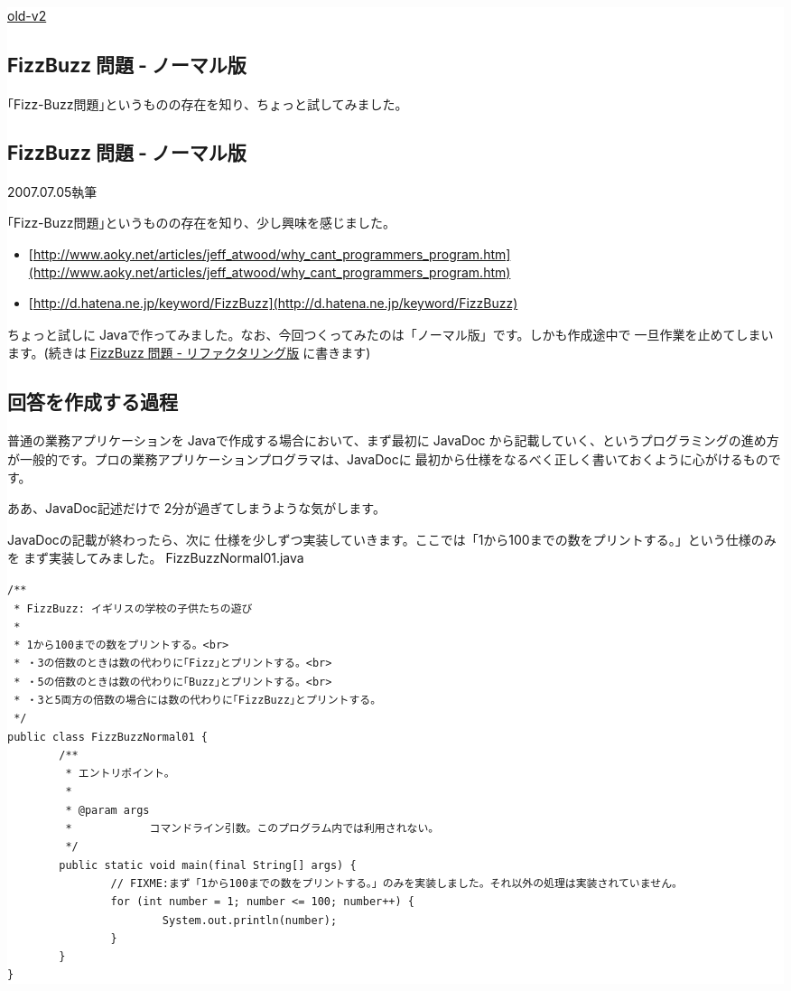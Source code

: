 [old-v2](ig070702-orig.html)

## FizzBuzz 問題 - ノーマル版

｢Fizz-Buzz問題｣というものの存在を知り、ちょっと試してみました。

## FizzBuzz 問題 - ノーマル版

2007.07.05執筆

｢Fizz-Buzz問題｣というものの存在を知り、少し興味を感じました。

* [http://www.aoky.net/articles/jeff_atwood/why_cant_programmers_program.htm](http://www.aoky.net/articles/jeff_atwood/why_cant_programmers_program.htm)
  
* [http://d.hatena.ne.jp/keyword/FizzBuzz](http://d.hatena.ne.jp/keyword/FizzBuzz)

ちょっと試しに Javaで作ってみました。なお、今回つくってみたのは「ノーマル版」です。しかも作成途中で 一旦作業を止めてしまいます。(続きは [FizzBuzz 問題 - リファクタリング版](ig070703.html) に書きます)

## 回答を作成する過程

普通の業務アプリケーションを Javaで作成する場合において、まず最初に JavaDoc から記載していく、というプログラミングの進め方が一般的です。プロの業務アプリケーションプログラマは、JavaDocに 最初から仕様をなるべく正しく書いておくように心がけるものです。

ああ、JavaDoc記述だけで 2分が過ぎてしまうような気がします。

JavaDocの記載が終わったら、次に 仕様を少しずつ実装していきます。ここでは「1から100までの数をプリントする。」という仕様のみを まず実装してみました。
FizzBuzzNormal01.java
      
```
/**
 * FizzBuzz: イギリスの学校の子供たちの遊び
 * 
 * 1から100までの数をプリントする。<br>
 * ・3の倍数のときは数の代わりに｢Fizz｣とプリントする。<br>
 * ・5の倍数のときは数の代わりに｢Buzz｣とプリントする。<br>
 * ・3と5両方の倍数の場合には数の代わりに｢FizzBuzz｣とプリントする。
 */
public class FizzBuzzNormal01 {
        /**
         * エントリポイント。
         * 
         * @param args
         *            コマンドライン引数。このプログラム内では利用されない。
         */
        public static void main(final String[] args) {
                // FIXME:まず「1から100までの数をプリントする。」のみを実装しました。それ以外の処理は実装されていません。
                for (int number = 1; number <= 100; number++) {
                        System.out.println(number);
                }
        }
}
```
